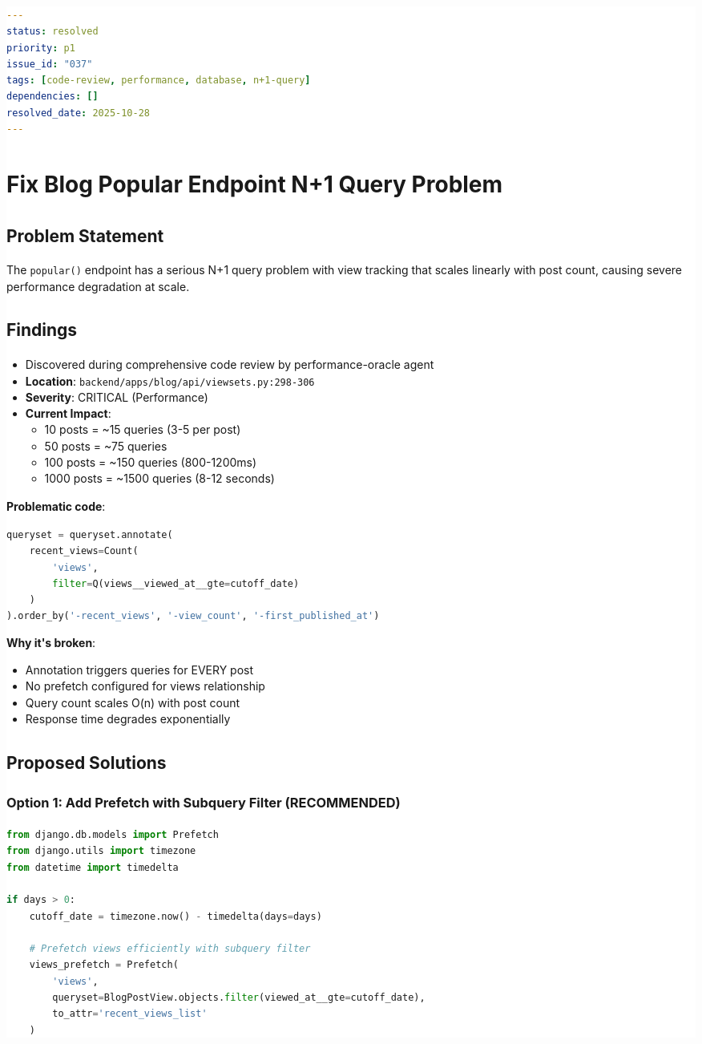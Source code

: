 ```yaml
---
status: resolved
priority: p1
issue_id: "037"
tags: [code-review, performance, database, n+1-query]
dependencies: []
resolved_date: 2025-10-28
---
```


# Fix Blog Popular Endpoint N+1 Query Problem

## Problem Statement
The `popular()` endpoint has a serious N+1 query problem with view tracking that scales linearly with post count, causing severe performance degradation at scale.

## Findings
- Discovered during comprehensive code review by performance-oracle agent
- **Location**: `backend/apps/blog/api/viewsets.py:298-306`
- **Severity**: CRITICAL (Performance)
- **Current Impact**:
  - 10 posts = ~15 queries (3-5 per post)
  - 50 posts = ~75 queries
  - 100 posts = ~150 queries (800-1200ms)
  - 1000 posts = ~1500 queries (8-12 seconds)

**Problematic code**:
```python
queryset = queryset.annotate(
    recent_views=Count(
        'views',
        filter=Q(views__viewed_at__gte=cutoff_date)
    )
).order_by('-recent_views', '-view_count', '-first_published_at')
```

**Why it's broken**:
- Annotation triggers queries for EVERY post
- No prefetch configured for views relationship
- Query count scales O(n) with post count
- Response time degrades exponentially

## Proposed Solutions

### Option 1: Add Prefetch with Subquery Filter (RECOMMENDED)
```python
from django.db.models import Prefetch
from django.utils import timezone
from datetime import timedelta

if days > 0:
    cutoff_date = timezone.now() - timedelta(days=days)

    # Prefetch views efficiently with subquery filter
    views_prefetch = Prefetch(
        'views',
        queryset=BlogPostView.objects.filter(viewed_at__gte=cutoff_date),
        to_attr='recent_views_list'
    )

```